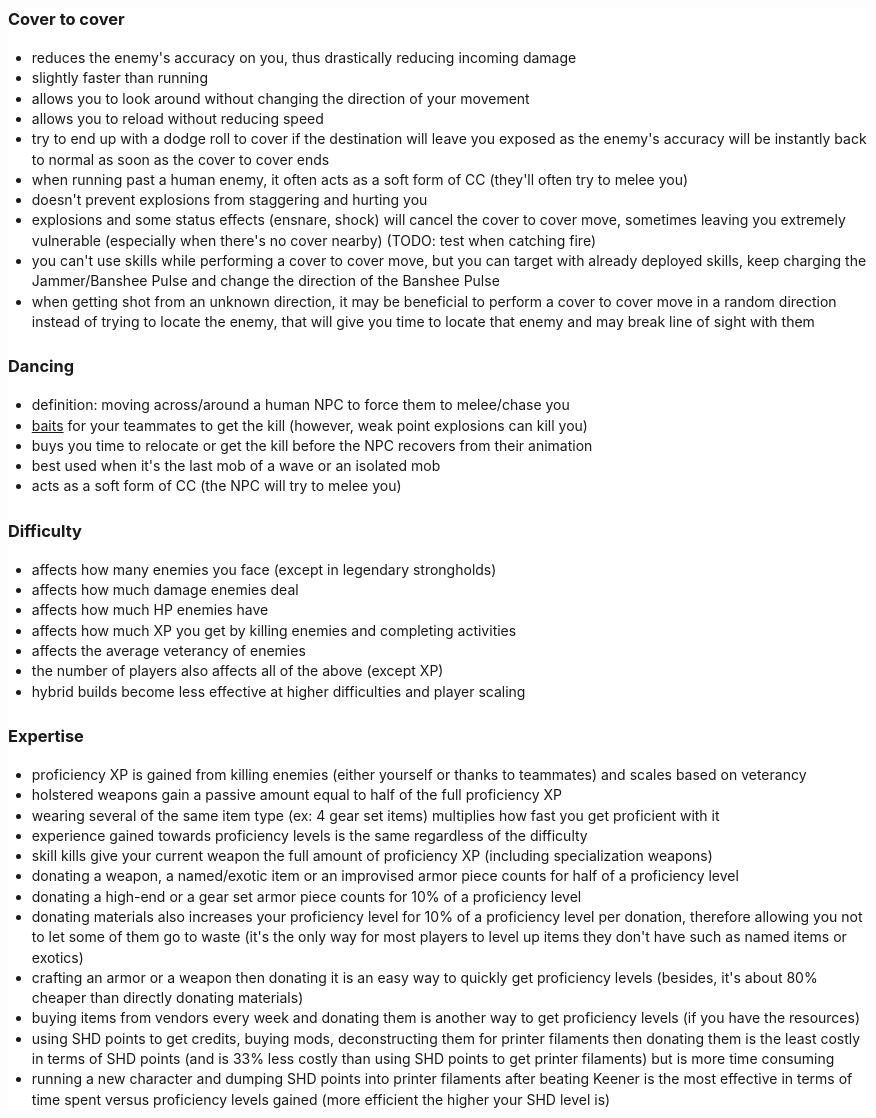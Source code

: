 
### Cover to cover
- reduces the enemy's accuracy on you, thus drastically reducing incoming damage
- slightly faster than running
- allows you to look around without changing the direction of your movement
- allows you to reload without reducing speed
- try to end up with a dodge roll to cover if the destination will leave you exposed as the enemy's accuracy will be instantly back to normal as soon as the cover to cover ends
- when running past a human enemy, it often acts as a soft form of CC (they'll often try to melee you)
- doesn't prevent explosions from staggering and hurting you
- explosions and some status effects (ensnare, shock) will cancel the cover to cover move, sometimes leaving you extremely vulnerable (especially when there's no cover nearby) (TODO: test when catching fire)
- you can't use skills while performing a cover to cover move, but you can target with already deployed skills, keep charging the Jammer/Banshee Pulse and change the direction of the Banshee Pulse
- when getting shot from an unknown direction, it may be beneficial to perform a cover to cover move in a random direction instead of trying to locate the enemy, that will give you time to locate that enemy and may break line of sight with them

### Dancing
- definition: moving across/around a human NPC to force them to melee/chase you
- [baits](#baiting) for your teammates to get the kill (however, weak point explosions can kill you)
- buys you time to relocate or get the kill before the NPC recovers from their animation
- best used when it's the last mob of a wave or an isolated mob
- acts as a soft form of CC (the NPC will try to melee you)

### Difficulty
- affects how many enemies you face (except in legendary strongholds)
- affects how much damage enemies deal
- affects how much HP enemies have
- affects how much XP you get by killing enemies and completing activities
- affects the average veterancy of enemies
- the number of players also affects all of the above (except XP)
- hybrid builds become less effective at higher difficulties and player scaling

### Expertise
- proficiency XP is gained from killing enemies (either yourself or thanks to teammates) and scales based on veterancy
- holstered weapons gain a passive amount equal to half of the full proficiency XP
- wearing several of the same item type (ex: 4 gear set items) multiplies how fast you get proficient with it
- experience gained towards proficiency levels is the same regardless of the difficulty
- skill kills give your current weapon the full amount of proficiency XP (including specialization weapons)
- donating a weapon, a named/exotic item or an improvised armor piece counts for half of a proficiency level
- donating a high-end or a gear set armor piece counts for 10% of a proficiency level
- donating materials also increases your proficiency level for 10% of a proficiency level per donation, therefore allowing you not to let some of them go to waste (it's the only way for most players to level up items they don't have such as named items or exotics)
- crafting an armor or a weapon then donating it is an easy way to quickly get proficiency levels (besides, it's about 80% cheaper than directly donating materials)
- buying items from vendors every week and donating them is another way to get proficiency levels (if you have the resources)
- using SHD points to get credits, buying mods, deconstructing them for printer filaments then donating them is the least costly in terms of SHD points (and is 33% less costly than using SHD points to get printer filaments) but is more time consuming
- running a new character and dumping SHD points into printer filaments after beating Keener is the most effective in terms of time spent versus proficiency levels gained (more efficient the higher your SHD level is)